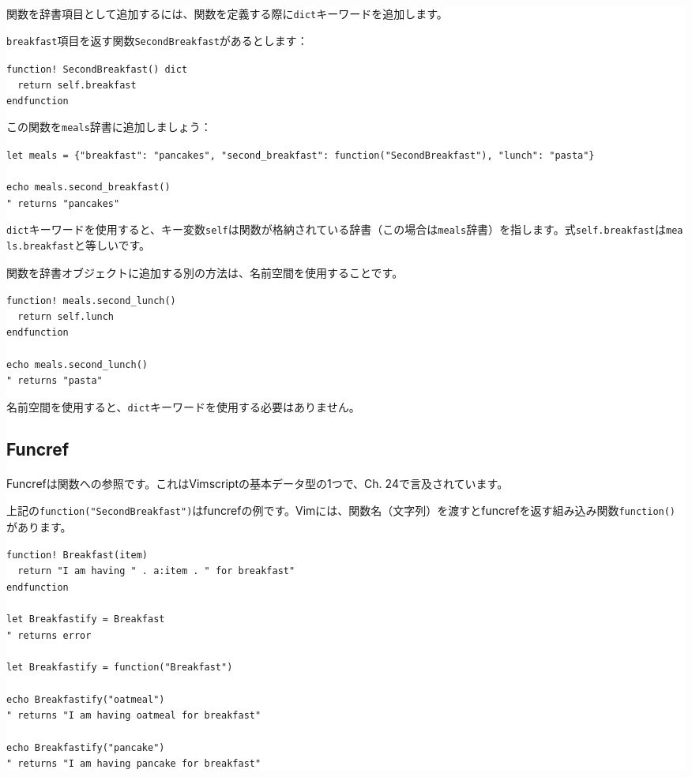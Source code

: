 関数を辞書項目として追加するには、関数を定義する際に`dict`キーワードを追加します。

`breakfast`項目を返す関数`SecondBreakfast`があるとします：

```shell
function! SecondBreakfast() dict
  return self.breakfast
endfunction
```

この関数を`meals`辞書に追加しましょう：

```shell
let meals = {"breakfast": "pancakes", "second_breakfast": function("SecondBreakfast"), "lunch": "pasta"}

echo meals.second_breakfast()
" returns "pancakes"
```

`dict`キーワードを使用すると、キー変数`self`は関数が格納されている辞書（この場合は`meals`辞書）を指します。式`self.breakfast`は`meals.breakfast`と等しいです。

関数を辞書オブジェクトに追加する別の方法は、名前空間を使用することです。

```shell
function! meals.second_lunch()
  return self.lunch
endfunction

echo meals.second_lunch()
" returns "pasta"
```

名前空間を使用すると、`dict`キーワードを使用する必要はありません。

## Funcref

Funcrefは関数への参照です。これはVimscriptの基本データ型の1つで、Ch. 24で言及されています。

上記の`function("SecondBreakfast")`はfuncrefの例です。Vimには、関数名（文字列）を渡すとfuncrefを返す組み込み関数`function()`があります。

```shell
function! Breakfast(item)
  return "I am having " . a:item . " for breakfast"
endfunction

let Breakfastify = Breakfast
" returns error

let Breakfastify = function("Breakfast")

echo Breakfastify("oatmeal")
" returns "I am having oatmeal for breakfast"

echo Breakfastify("pancake")
" returns "I am having pancake for breakfast"
```
